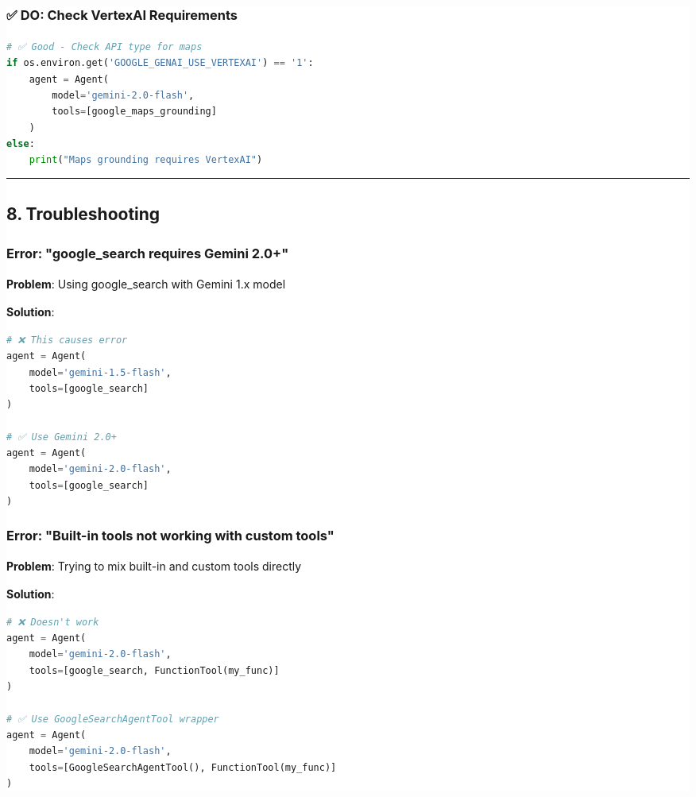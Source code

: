 ### ✅ DO: Check VertexAI Requirements

```python
# ✅ Good - Check API type for maps
if os.environ.get('GOOGLE_GENAI_USE_VERTEXAI') == '1':
    agent = Agent(
        model='gemini-2.0-flash',
        tools=[google_maps_grounding]
    )
else:
    print("Maps grounding requires VertexAI")
```

---

## 8. Troubleshooting

### Error: "google_search requires Gemini 2.0+"

**Problem**: Using google_search with Gemini 1.x model

**Solution**:
```python
# ❌ This causes error
agent = Agent(
    model='gemini-1.5-flash',
    tools=[google_search]
)

# ✅ Use Gemini 2.0+
agent = Agent(
    model='gemini-2.0-flash',
    tools=[google_search]
)
```

### Error: "Built-in tools not working with custom tools"

**Problem**: Trying to mix built-in and custom tools directly

**Solution**:
```python
# ❌ Doesn't work
agent = Agent(
    model='gemini-2.0-flash',
    tools=[google_search, FunctionTool(my_func)]
)

# ✅ Use GoogleSearchAgentTool wrapper
agent = Agent(
    model='gemini-2.0-flash',
    tools=[GoogleSearchAgentTool(), FunctionTool(my_func)]
)
```
